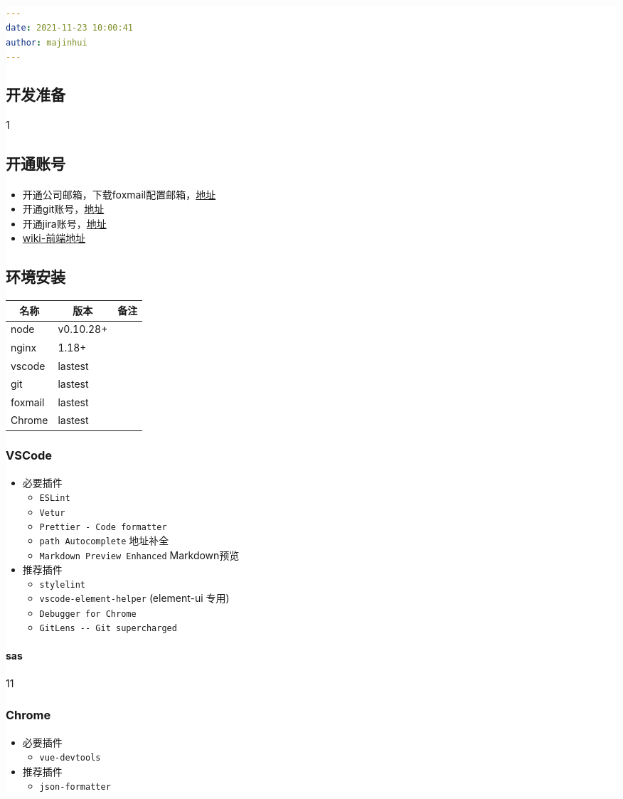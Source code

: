 ```yaml
---
date: 2021-11-23 10:00:41
author: majinhui
---
```

## 开发准备
1
## 开通账号
- 开通公司邮箱，下载foxmail配置邮箱，[地址](http://mail.icinfo.com.cn/extmail/cgi/index.cgi)
- 开通git账号，[地址](http://gitlab.icinfo.co/)
- 开通jira账号，[地址](http://jira.icinfo.co/)
- [wiki-前端地址](http://wiki.icinfo.co/pages/viewpage.action?pageId=10323301)

## 环境安装
|   名称   | 版本  |  备注  |
| --- |--- |--- |
| node | v0.10.28+ |  |
| nginx  | 1.18+ |  |
| vscode  | lastest |  |
| git  | lastest |  |
| foxmail  | lastest |  |
| Chrome  | lastest |  |

### VSCode

- 必要插件
  - `ESLint`
  - `Vetur`
  - `Prettier - Code formatter`
  - `path Autocomplete` 地址补全
  - `Markdown Preview Enhanced` Markdown预览
- 推荐插件
  - `stylelint`
  - `vscode-element-helper` (element-ui 专用)
  - `Debugger for Chrome` 
  - `GitLens -- Git supercharged`
   
#### sas
11
### Chrome 
- 必要插件
  - `vue-devtools`
- 推荐插件
  - `json-formatter`
